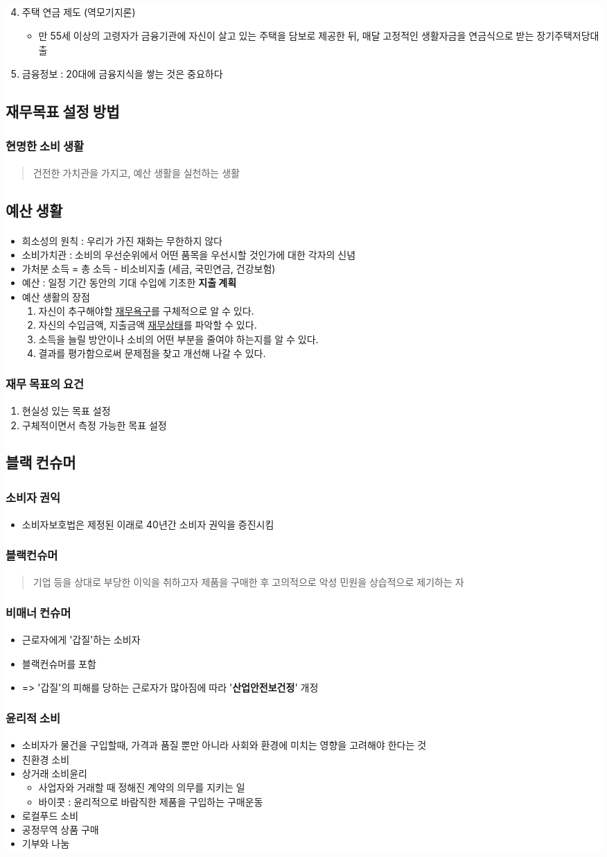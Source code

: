    4. 주택 연금 제도 (역모기지론)
      
      * 만 55세 이상의 고령자가 금융기관에 자신이 살고 있는 주택을 담보로 제공한 뒤, 매달 고정적인 생활자금을 연금식으로 받는 장기주택저당대출
   
   5. 금융정보 : 20대에 금융지식을 쌓는 것은 중요하다

## 재무목표 설정 방법

### 현명한 소비 생활

> 건전한 가치관을 가지고, 예산 생활을 실천하는 생활

## 예산 생활

* 희소성의 원칙 : 우리가 가진 재화는 무한하지 않다
* 소비가치관 : 소비의 우선순위에서 어떤 품목을 우선시할 것인가에 대한 각자의 신념
* 가처분 소득 = 총 소득 - 비소비지출 (세금, 국민연금, 건강보험)
* 예산 : 일정 기간 동안의 기대 수입에 기초한 **지출 계획**
* 예산 생활의 장점
  1. 자신이 추구해야할 <u>재무욕구</u>를 구체적으로 알 수 있다.
  2. 자신의 수입금액, 지출금액 <u>재무상태</u>를 파악할 수 있다.
  3. 소득을 늘릴 방안이나 소비의 어떤 부분을 줄여야 하는지를 알 수 있다.
  4. 결과를 평가함으로써 문제점을 찾고 개선해 나갈 수 있다.

### 재무 목표의 요건

1. 현실성 있는 목표 설정
2. 구체적이면서 측정 가능한 목표 설정

## 블랙 컨슈머

### 소비자 권익

* 소비자보호법은 제정된 이래로 40년간 소비자 권익을 증진시킴

### 블랙컨슈머

> 기업 등을 상대로 부당한 이익을 취하고자 제품을 구매한 후 고의적으로 악성 민원을 상습적으로 제기하는 자

### 비매너 컨슈머

* 근로자에게 '갑질'하는 소비자

* 블랙컨슈머를 포함

* => '갑질'의 피해를 당하는 근로자가 많아짐에 따라 '**산업안전보건정**' 개정

### 윤리적 소비

* 소비자가 물건을 구입할때, 가격과 품질 뿐만 아니라 사회와 환경에 미치는 영향을 고려해야 한다는 것
* 친환경 소비
* 상거래 소비윤리
  * 사업자와 거래할 때 정해진 계약의 의무를 지키는 일
  * 바이콧 : 윤리적으로 바람직한 제품을 구입하는 구매운동
* 로컬푸드 소비
* 공정무역 상품 구매
* 기부와 나눔
